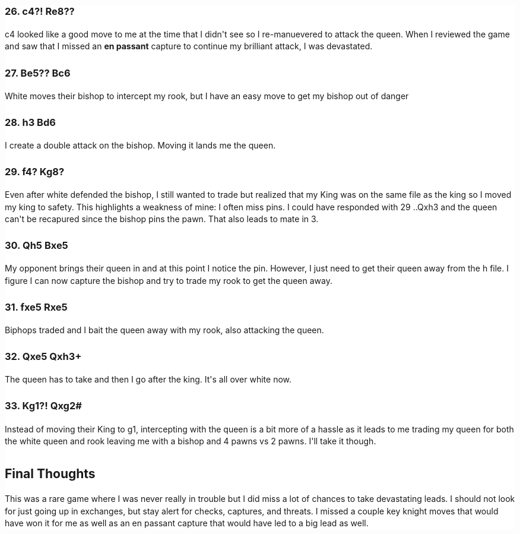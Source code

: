 ### 26. c4?! Re8?? 
c4 looked like a good move to me at the time that I didn't see so I re-manuevered to attack the queen. When I reviewed the game and saw that I missed an **en passant** capture to continue my brilliant attack, I was devastated. 

### 27. Be5?? Bc6 
White moves their bishop to intercept my rook, but I have an easy move to get my bishop out of danger

### 28. h3 Bd6
I create a double attack on the bishop. Moving it lands me the queen.

### 29. f4? Kg8?
Even after white defended the bishop, I still wanted to trade but realized that my King was on the same file as the king so I moved my king to safety. This highlights a weakness of mine: I often miss pins. I could have responded with 29 ..Qxh3 and the queen can't be recapured since the bishop pins the pawn. That also leads to mate in 3.

### 30. Qh5 Bxe5
My opponent brings their queen in and at this point I notice the pin. However, I just need to get their queen away from the h file. I figure I can now capture the bishop and try to trade my rook to get the queen away.

### 31. fxe5 Rxe5
Biphops traded and I bait the queen away with my rook, also attacking the queen.

### 32. Qxe5 Qxh3+
The queen has to take and then I go after the king. It's all over white now.

### 33. Kg1?! Qxg2#
Instead of moving their King to g1, intercepting with the queen is a bit more of a hassle as it leads to me trading my queen for both the white queen and rook leaving me with a bishop and 4 pawns vs 2 pawns. I'll take it though.



## Final Thoughts
This was a rare game where I was never really in trouble but I did miss a lot of chances to take devastating leads. I should not look for just going up in exchanges, but stay alert for checks, captures, and threats. I missed a couple key knight moves that would have won it for me as well as an en passant capture that would have led to a big lead as well.














